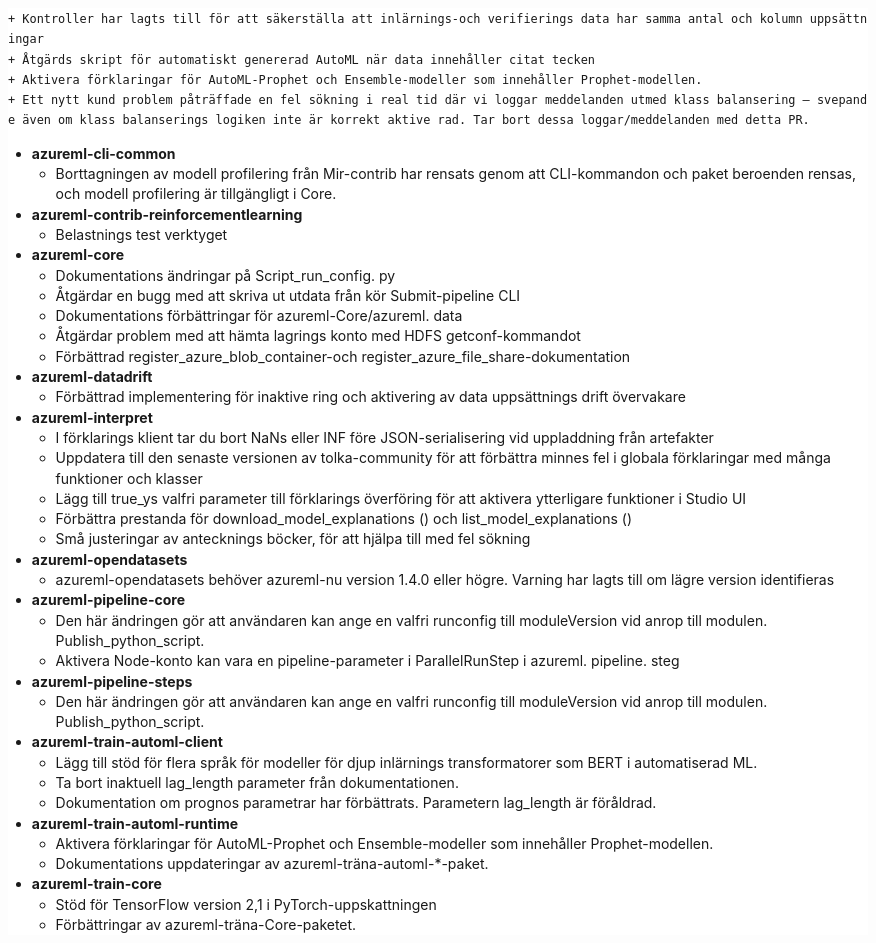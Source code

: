     + Kontroller har lagts till för att säkerställa att inlärnings-och verifierings data har samma antal och kolumn uppsättningar
    + Åtgärds skript för automatiskt genererad AutoML när data innehåller citat tecken
    + Aktivera förklaringar för AutoML-Prophet och Ensemble-modeller som innehåller Prophet-modellen.
    + Ett nytt kund problem påträffade en fel sökning i real tid där vi loggar meddelanden utmed klass balansering – svepande även om klass balanserings logiken inte är korrekt aktive rad. Tar bort dessa loggar/meddelanden med detta PR.
  + **azureml-cli-common**
    + Borttagningen av modell profilering från Mir-contrib har rensats genom att CLI-kommandon och paket beroenden rensas, och modell profilering är tillgängligt i Core.
  + **azureml-contrib-reinforcementlearning**
    + Belastnings test verktyget
  + **azureml-core**
    + Dokumentations ändringar på Script_run_config. py
    + Åtgärdar en bugg med att skriva ut utdata från kör Submit-pipeline CLI
    + Dokumentations förbättringar för azureml-Core/azureml. data
    + Åtgärdar problem med att hämta lagrings konto med HDFS getconf-kommandot
    + Förbättrad register_azure_blob_container-och register_azure_file_share-dokumentation
  + **azureml-datadrift**
    + Förbättrad implementering för inaktive ring och aktivering av data uppsättnings drift övervakare
  + **azureml-interpret**
    + I förklarings klient tar du bort NaNs eller INF före JSON-serialisering vid uppladdning från artefakter
    + Uppdatera till den senaste versionen av tolka-community för att förbättra minnes fel i globala förklaringar med många funktioner och klasser
    + Lägg till true_ys valfri parameter till förklarings överföring för att aktivera ytterligare funktioner i Studio UI
    + Förbättra prestanda för download_model_explanations () och list_model_explanations ()
    + Små justeringar av antecknings böcker, för att hjälpa till med fel sökning
  + **azureml-opendatasets**
    + azureml-opendatasets behöver azureml-nu version 1.4.0 eller högre. Varning har lagts till om lägre version identifieras
  + **azureml-pipeline-core**
    + Den här ändringen gör att användaren kan ange en valfri runconfig till moduleVersion vid anrop till modulen. Publish_python_script.
    + Aktivera Node-konto kan vara en pipeline-parameter i ParallelRunStep i azureml. pipeline. steg
  + **azureml-pipeline-steps**
    + Den här ändringen gör att användaren kan ange en valfri runconfig till moduleVersion vid anrop till modulen. Publish_python_script.
  + **azureml-train-automl-client**
    + Lägg till stöd för flera språk för modeller för djup inlärnings transformatorer som BERT i automatiserad ML.
    + Ta bort inaktuell lag_length parameter från dokumentationen.
    + Dokumentation om prognos parametrar har förbättrats. Parametern lag_length är föråldrad.
  + **azureml-train-automl-runtime**
    + Aktivera förklaringar för AutoML-Prophet och Ensemble-modeller som innehåller Prophet-modellen.
    + Dokumentations uppdateringar av azureml-träna-automl-*-paket.
  + **azureml-train-core**
    + Stöd för TensorFlow version 2,1 i PyTorch-uppskattningen
    + Förbättringar av azureml-träna-Core-paketet.
  
